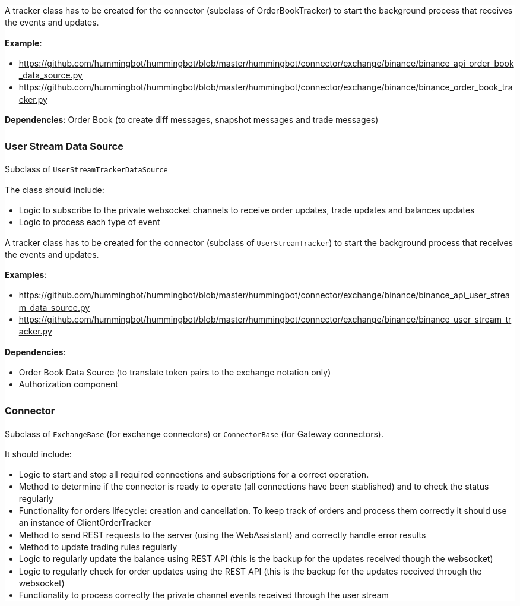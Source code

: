 A tracker class has to be created for the connector (subclass of OrderBookTracker) to start the background process that receives the events and updates.

**Example**:
- <https://github.com/hummingbot/hummingbot/blob/master/hummingbot/connector/exchange/binance/binance_api_order_book_data_source.py>
- <https://github.com/hummingbot/hummingbot/blob/master/hummingbot/connector/exchange/binance/binance_order_book_tracker.py>

**Dependencies**: Order Book (to create diff messages, snapshot messages and trade messages)

### User Stream Data Source

Subclass of `UserStreamTrackerDataSource`

The class should include:
- Logic to subscribe to the private websocket channels to receive order updates, trade updates and balances updates
- Logic to process each type of event

A tracker class has to be created for the connector (subclass of `UserStreamTracker`) to start the background process that receives the events and updates.

**Examples**: 

* <https://github.com/hummingbot/hummingbot/blob/master/hummingbot/connector/exchange/binance/binance_api_user_stream_data_source.py>
* <https://github.com/hummingbot/hummingbot/blob/master/hummingbot/connector/exchange/binance/binance_user_stream_tracker.py>

**Dependencies**:

- Order Book Data Source (to translate token pairs to the exchange notation only)
- Authorization component

### Connector

Subclass of `ExchangeBase` (for exchange connectors) or `ConnectorBase` (for [Gateway](../../gateway/adding-dex-connectors.md) connectors).

It should include:

- Logic to start and stop all required connections and subscriptions for a correct operation.
- Method to determine if the connector is ready to operate (all connections have been stablished) and to check the status regularly
- Functionality for orders lifecycle: creation and cancellation. To keep track of orders and process them correctly it should use an instance of ClientOrderTracker
- Method to send REST requests to the server (using the WebAssistant) and correctly handle error results
- Method to update trading rules regularly
- Logic to regularly update the balance using REST API (this is the backup for the updates received though the websocket)
- Logic to regularly check for order updates using the REST API (this is the backup for the updates received through the websocket)
- Functionality to process correctly the private channel events received through the user stream
